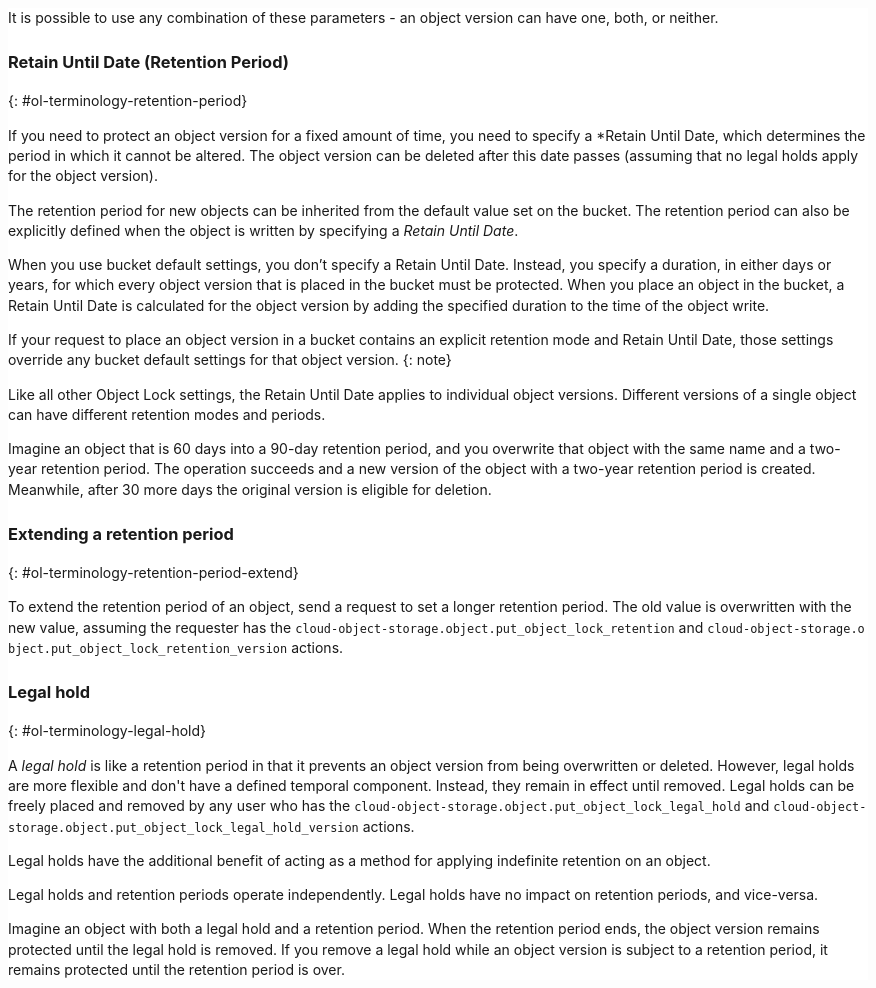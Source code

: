 It is possible to use any combination of these parameters - an object version can have one, both, or neither.

### Retain Until Date (Retention Period)
{: #ol-terminology-retention-period}

If you need to protect an object version for a fixed amount of time, you need to specify a *Retain Until Date, which determines the period in which it cannot be altered. The object version can be deleted after this date passes (assuming that no legal holds apply for the object version).

The retention period for new objects can be inherited from the default value set on the bucket. The retention period can also be explicitly defined when the object is written by specifying a *Retain Until Date*.

When you use bucket default settings, you don’t specify a Retain Until Date. Instead, you specify a duration, in either days or years, for which every object version that is placed in the bucket must be protected. When you place an object in the bucket, a Retain Until Date is calculated for the object version by adding the specified duration to the time of the object write.

If your request to place an object version in a bucket contains an explicit retention mode and Retain Until Date, those settings override any bucket default settings for that object version.
{: note}

Like all other Object Lock settings, the Retain Until Date applies to individual object versions. Different versions of a single object can have different retention modes and periods.

Imagine an object that is 60 days into a 90-day retention period, and you overwrite that object with the same name and a two-year retention period. The operation succeeds and a new version of the object with a two-year retention period is created. Meanwhile, after 30 more days the original version is eligible for deletion.

### Extending a retention period
{: #ol-terminology-retention-period-extend}

To extend the retention period of an object, send a request to set a longer retention period. The old value is overwritten with the new value, assuming the requester has the `cloud-object-storage.object.put_object_lock_retention` and `cloud-object-storage.object.put_object_lock_retention_version` actions.

### Legal hold
{: #ol-terminology-legal-hold}

A *legal hold* is like a retention period in that it prevents an object version from being overwritten or deleted. However, legal holds are more flexible and don't have a defined temporal component. Instead, they remain in effect until removed. Legal holds can be freely placed and removed by any user who has the `cloud-object-storage.object.put_object_lock_legal_hold` and `cloud-object-storage.object.put_object_lock_legal_hold_version` actions.

Legal holds have the additional benefit of acting as a method for applying indefinite retention on an object.

Legal holds and retention periods operate independently. Legal holds have no impact on retention periods, and vice-versa.

Imagine an object with both a legal hold and a retention period. When the retention period ends, the object version remains protected until the legal hold is removed. If you remove a legal hold while an object version is subject to a retention period, it remains protected until the retention period is over.

